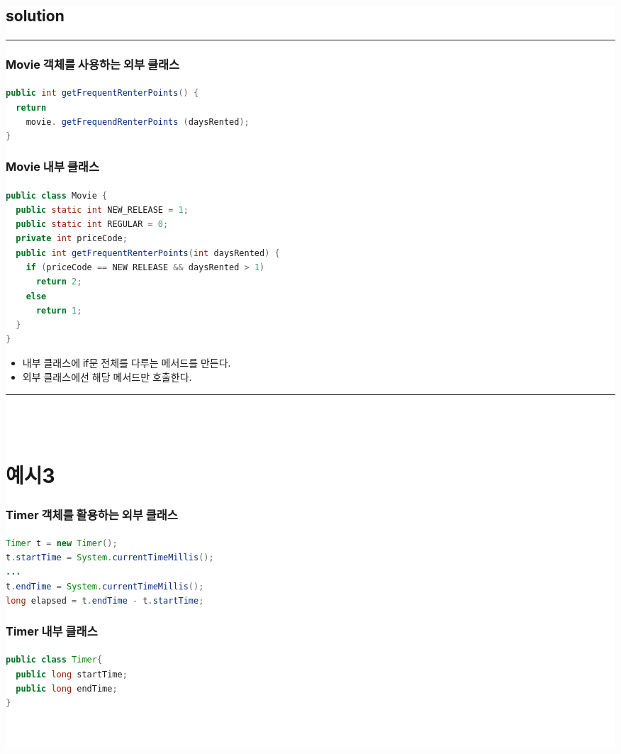 ## solution  
___
### Movie 객체를 사용하는 외부 클래스
```java
public int getFrequentRenterPoints() {
  return
    movie. getFrequendRenterPoints (daysRented);
}
```
### Movie 내부 클래스
```java
public class Movie {
  public static int NEW_RELEASE = 1;
  public static int REGULAR = 0;
  private int priceCode;
  public int getFrequentRenterPoints(int daysRented) {
    if (priceCode == NEW RELEASE && daysRented > 1)
      return 2;
    else
      return 1;
  }
}
```
- 내부 클래스에 if문 전체를 다루는 메서드를 만든다.
- 외부 클래스에선 해당 메서드만 호출한다. 
___
<br/>
<br/>

# 예시3
### Timer 객체를 활용하는 외부 클래스
```java
Timer t = new Timer();
t.startTime = System.currentTimeMillis();
...
t.endTime = System.currentTimeMillis();
long elapsed = t.endTime - t.startTime;
```
### Timer 내부 클래스
```java
public class Timer{
  public long startTime;
  public long endTime;
}
```
<br/>
<br/>
